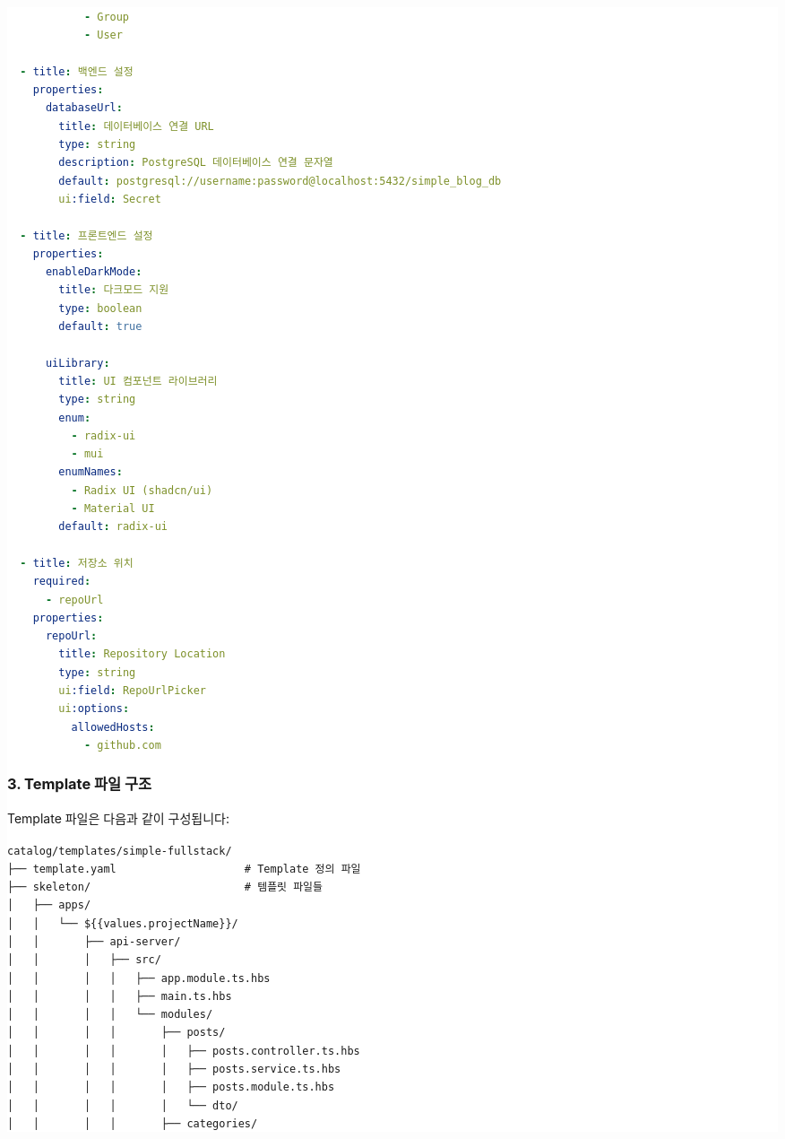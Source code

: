 ```yaml
            - Group
            - User

  - title: 백엔드 설정
    properties:
      databaseUrl:
        title: 데이터베이스 연결 URL
        type: string
        description: PostgreSQL 데이터베이스 연결 문자열
        default: postgresql://username:password@localhost:5432/simple_blog_db
        ui:field: Secret

  - title: 프론트엔드 설정
    properties:
      enableDarkMode:
        title: 다크모드 지원
        type: boolean
        default: true
        
      uiLibrary:
        title: UI 컴포넌트 라이브러리
        type: string
        enum:
          - radix-ui
          - mui
        enumNames:
          - Radix UI (shadcn/ui)
          - Material UI
        default: radix-ui

  - title: 저장소 위치
    required:
      - repoUrl
    properties:
      repoUrl:
        title: Repository Location
        type: string
        ui:field: RepoUrlPicker
        ui:options:
          allowedHosts:
            - github.com
```

### 3. Template 파일 구조

Template 파일은 다음과 같이 구성됩니다:

```
catalog/templates/simple-fullstack/
├── template.yaml                    # Template 정의 파일
├── skeleton/                        # 템플릿 파일들
│   ├── apps/
│   │   └── ${{values.projectName}}/
│   │       ├── api-server/
│   │       │   ├── src/
│   │       │   │   ├── app.module.ts.hbs
│   │       │   │   ├── main.ts.hbs
│   │       │   │   └── modules/
│   │       │   │       ├── posts/
│   │       │   │       │   ├── posts.controller.ts.hbs
│   │       │   │       │   ├── posts.service.ts.hbs
│   │       │   │       │   ├── posts.module.ts.hbs
│   │       │   │       │   └── dto/
│   │       │   │       ├── categories/
```